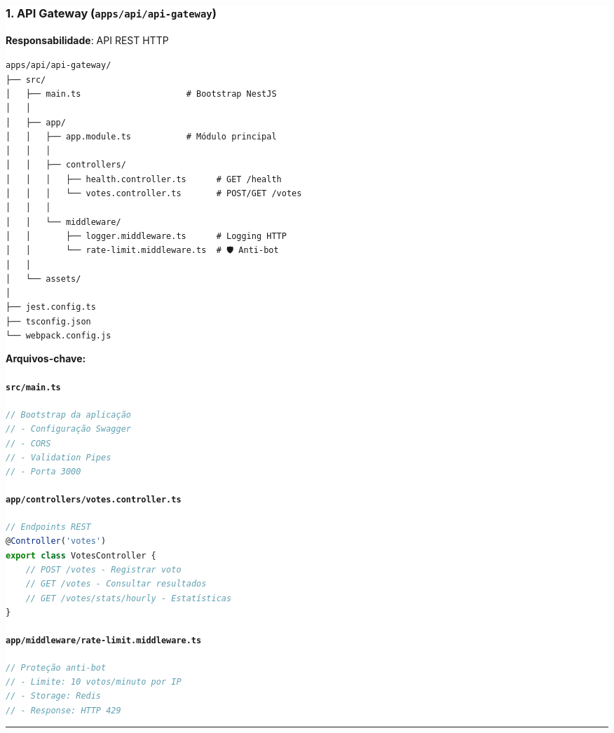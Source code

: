 ### 1. API Gateway (`apps/api/api-gateway`)

**Responsabilidade**: API REST HTTP

```
apps/api/api-gateway/
├── src/
│   ├── main.ts                     # Bootstrap NestJS
│   │
│   ├── app/
│   │   ├── app.module.ts           # Módulo principal
│   │   │
│   │   ├── controllers/
│   │   │   ├── health.controller.ts      # GET /health
│   │   │   └── votes.controller.ts       # POST/GET /votes
│   │   │
│   │   └── middleware/
│   │       ├── logger.middleware.ts      # Logging HTTP
│   │       └── rate-limit.middleware.ts  # 🛡️ Anti-bot
│   │
│   └── assets/
│
├── jest.config.ts
├── tsconfig.json
└── webpack.config.js
```

**Arquivos-chave:**

#### `src/main.ts`

```typescript
// Bootstrap da aplicação
// - Configuração Swagger
// - CORS
// - Validation Pipes
// - Porta 3000
```

#### `app/controllers/votes.controller.ts`

```typescript
// Endpoints REST
@Controller('votes')
export class VotesController {
    // POST /votes - Registrar voto
    // GET /votes - Consultar resultados
    // GET /votes/stats/hourly - Estatísticas
}
```

#### `app/middleware/rate-limit.middleware.ts`

```typescript
// Proteção anti-bot
// - Limite: 10 votos/minuto por IP
// - Storage: Redis
// - Response: HTTP 429
```

---